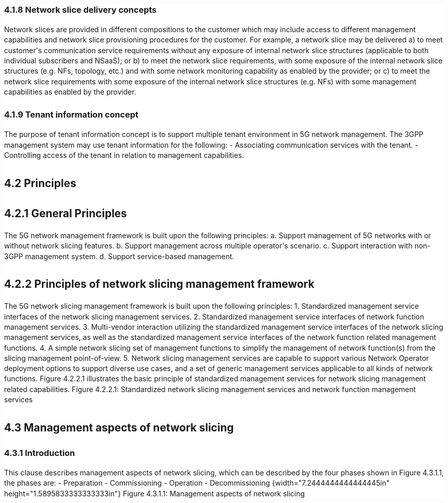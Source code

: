 ### 4.1.8 Network slice delivery concepts
Network slices are provided in different compositions to the customer which
may include access to different management capabilities and network slice
provisioning procedures for the customer.
For example, a network slice may be delivered
a) to meet customer\'s communication service requirements without any exposure
of internal network slice structures (applicable to both individual
subscribers and NSaaS); or
b) to meet the network slice requirements, with some exposure of the internal
network slice structures (e.g. NFs, topology, etc.) and with some network
monitoring capability as enabled by the provider; or
c) to meet the network slice requirements with some exposure of the internal
network slice structures (e.g. NFs) with some management capabilities as
enabled by the provider.
### 4.1.9 Tenant information concept
The purpose of tenant information concept is to support multiple tenant
environment in 5G network management. The 3GPP management system may use
tenant information for the following:
\- Associating communication services with the tenant.
\- Controlling access of the tenant in relation to management capabilities.
## 4.2 Principles
## 4.2.1 General Principles
The 5G network management framework is built upon the following principles:
a. Support management of 5G networks with or without network slicing features.
b. Support management across multiple operator\'s scenario.
c. Support interaction with non-3GPP management system.
d. Support service-based management.
## 4.2.2 Principles of network slicing management framework
The 5G network slicing management framework is built upon the following
principles:
1\. Standardized management service interfaces of the network slicing
management services.
2\. Standardized management service interfaces of network function management
services.
3\. Multi-vendor interaction utilizing the standardized management service
interfaces of the network slicing management services, as well as the
standardized management service interfaces of the network function related
management functions.
4\. A simple network slicing set of management functions to simplify the
management of network function(s) from the slicing management point-of-view.
5\. Network slicing management services are capable to support various Network
Operator deployment options to support diverse use cases, and a set of generic
management services applicable to all kinds of network functions.
Figure 4.2.2.1 illustrates the basic principle of standardized management
services for network slicing management related capabilities.
Figure 4.2.2.1: Standardized network slicing management services and network
function management services
## 4.3 Management aspects of network slicing
### 4.3.1 Introduction
This clause describes management aspects of network slicing, which can be
described by the four phases shown in Figure 4.3.1.1, the phases are:
\- Preparation
\- Commissioning
\- Operation
\- Decommissioning
{width="7.2444444444444445in" height="1.5895833333333333in"}
Figure 4.3.1.1: Management aspects of network slicing